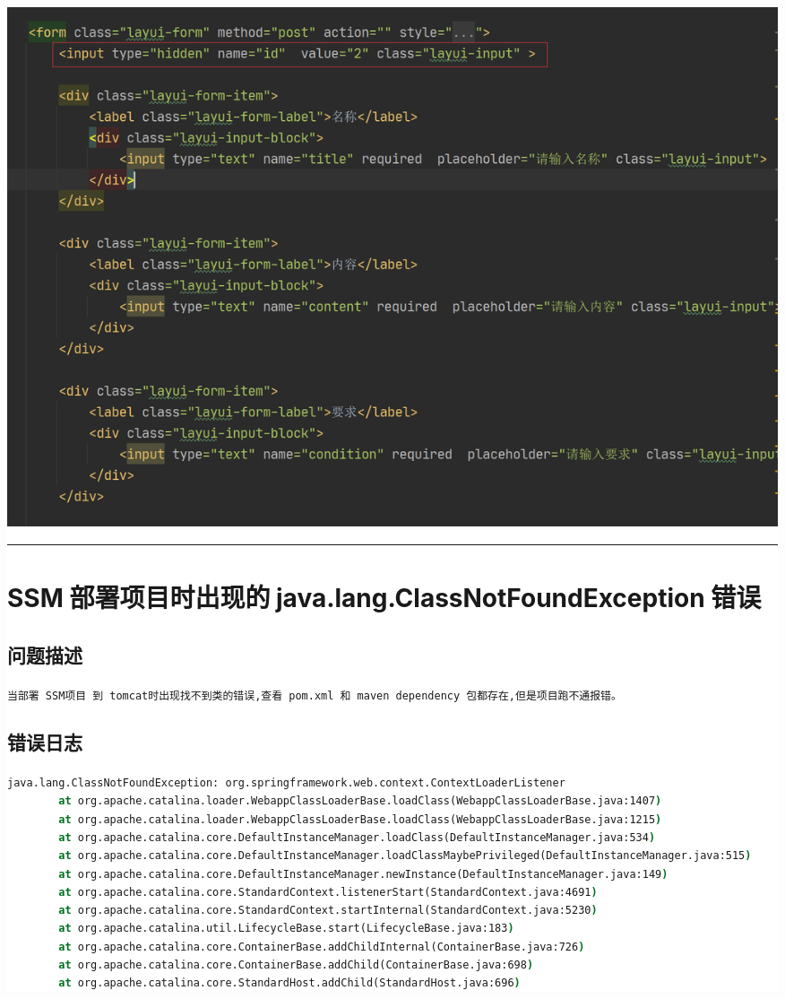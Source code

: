 ![image-20220402152613573](img/image-20220402152613573.png)

---





# SSM 部署项目时出现的 java.lang.ClassNotFoundException 错误

## 问题描述

`当部署 SSM项目 到 tomcat时出现找不到类的错误,查看 pom.xml 和 maven dependency 包都存在,但是项目跑不通报错。`



## 错误日志

```cmd
java.lang.ClassNotFoundException: org.springframework.web.context.ContextLoaderListener
		at org.apache.catalina.loader.WebappClassLoaderBase.loadClass(WebappClassLoaderBase.java:1407)
		at org.apache.catalina.loader.WebappClassLoaderBase.loadClass(WebappClassLoaderBase.java:1215)
		at org.apache.catalina.core.DefaultInstanceManager.loadClass(DefaultInstanceManager.java:534)
		at org.apache.catalina.core.DefaultInstanceManager.loadClassMaybePrivileged(DefaultInstanceManager.java:515)
		at org.apache.catalina.core.DefaultInstanceManager.newInstance(DefaultInstanceManager.java:149)
		at org.apache.catalina.core.StandardContext.listenerStart(StandardContext.java:4691)
		at org.apache.catalina.core.StandardContext.startInternal(StandardContext.java:5230)
		at org.apache.catalina.util.LifecycleBase.start(LifecycleBase.java:183)
		at org.apache.catalina.core.ContainerBase.addChildInternal(ContainerBase.java:726)
		at org.apache.catalina.core.ContainerBase.addChild(ContainerBase.java:698)
		at org.apache.catalina.core.StandardHost.addChild(StandardHost.java:696)
```